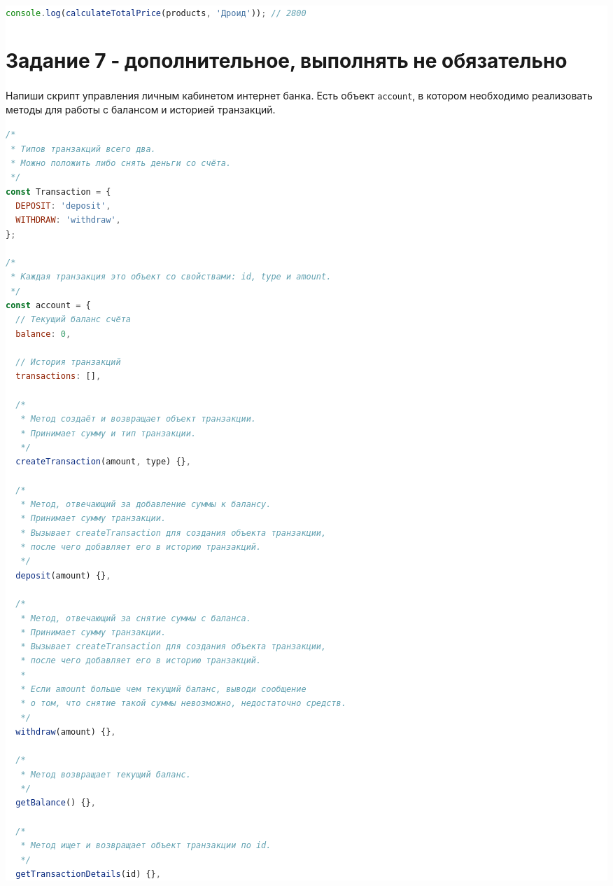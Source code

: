 ```js
console.log(calculateTotalPrice(products, 'Дроид')); // 2800
```

# Задание 7 - дополнительное, выполнять не обязательно

Напиши скрипт управления личным кабинетом интернет банка. Есть объект `account`,
в котором необходимо реализовать методы для работы с балансом и историей
транзакций.

```js
/*
 * Типов транзакций всего два.
 * Можно положить либо снять деньги со счёта.
 */
const Transaction = {
  DEPOSIT: 'deposit',
  WITHDRAW: 'withdraw',
};

/*
 * Каждая транзакция это объект со свойствами: id, type и amount.
 */
const account = {
  // Текущий баланс счёта
  balance: 0,

  // История транзакций
  transactions: [],

  /*
   * Метод создаёт и возвращает объект транзакции.
   * Принимает сумму и тип транзакции.
   */
  createTransaction(amount, type) {},

  /*
   * Метод, отвечающий за добавление суммы к балансу.
   * Принимает сумму транзакции.
   * Вызывает createTransaction для создания объекта транзакции,
   * после чего добавляет его в историю транзакций.
   */
  deposit(amount) {},

  /*
   * Метод, отвечающий за снятие суммы с баланса.
   * Принимает сумму транзакции.
   * Вызывает createTransaction для создания объекта транзакции,
   * после чего добавляет его в историю транзакций.
   *
   * Если amount больше чем текущий баланс, выводи сообщение
   * о том, что снятие такой суммы невозможно, недостаточно средств.
   */
  withdraw(amount) {},

  /*
   * Метод возвращает текущий баланс.
   */
  getBalance() {},

  /*
   * Метод ищет и возвращает объект транзакции по id.
   */
  getTransactionDetails(id) {},
```